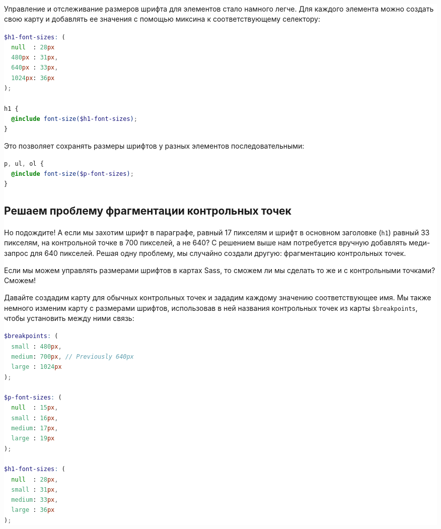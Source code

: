 Управление и отслеживание размеров шрифта для элементов стало намного легче. Для каждого элемента можно создать свою карту и добавлять ее значения с помощью миксина к соответствующему селектору:

```scss
$h1-font-sizes: (
  null  : 28px
  480px : 31px,
  640px : 33px,
  1024px: 36px
);

h1 {
  @include font-size($h1-font-sizes);
}
```

Это позволяет сохранять размеры шрифтов у разных элементов последовательными:

```scss
p, ul, ol {
  @include font-size($p-font-sizes);
}
```

## Решаем проблему фрагментации контрольных точек

Но подождите! А если мы захотим шрифт в параграфе, равный 17 пикселям и шрифт в основном заголовке (`h1`) равный 33 пикселям, на контрольной точке в 700 пикселей, а не 640? С решением выше нам потребуется вручную добавлять меди-запрос для 640 пикселей. Решая одну проблему, мы случайно создали другую: фрагментацию контрольных точек.

Если мы можем управлять размерами шрифтов в картах Sass, то сможем ли мы сделать то же и с контрольными точками? Сможем!

Давайте создадим карту для обычных контрольных точек и зададим каждому значению соответствующее имя. Мы также немного изменим карту с размерами шрифтов, использовав в ней названия контрольных точек из карты `$breakpoints`, чтобы установить между ними связь:

```scss
$breakpoints: (
  small : 480px,
  medium: 700px, // Previously 640px
  large : 1024px
);

$p-font-sizes: (
  null  : 15px,
  small : 16px,
  medium: 17px,
  large : 19px
);

$h1-font-sizes: (
  null  : 28px,
  small : 31px,
  medium: 33px,
  large : 36px
);
```
